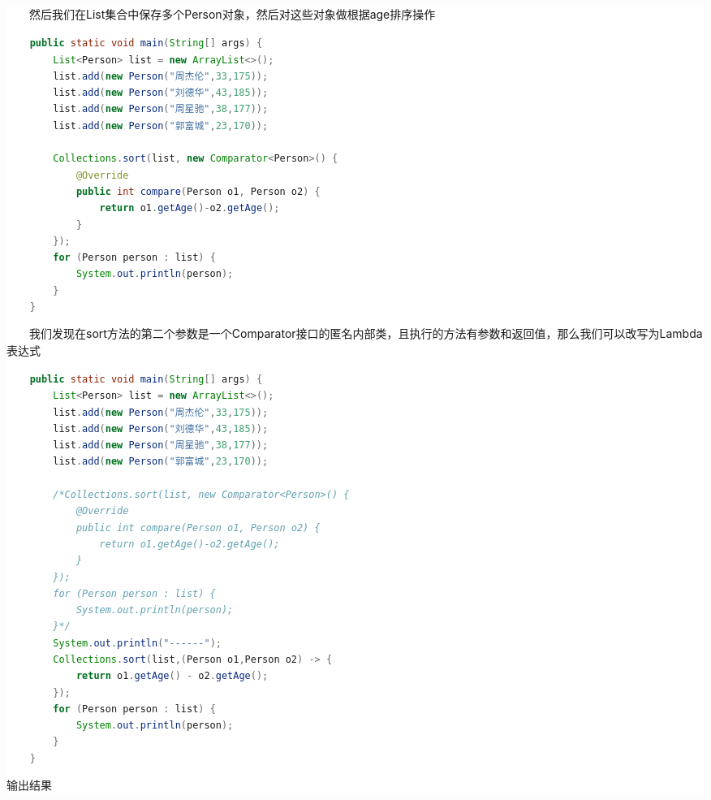&emsp;&emsp;然后我们在List集合中保存多个Person对象，然后对这些对象做根据age排序操作

```java
    public static void main(String[] args) {
        List<Person> list = new ArrayList<>();
        list.add(new Person("周杰伦",33,175));
        list.add(new Person("刘德华",43,185));
        list.add(new Person("周星驰",38,177));
        list.add(new Person("郭富城",23,170));

        Collections.sort(list, new Comparator<Person>() {
            @Override
            public int compare(Person o1, Person o2) {
                return o1.getAge()-o2.getAge();
            }
        });
        for (Person person : list) {
            System.out.println(person);
        }
    }

```

&emsp;&emsp;我们发现在sort方法的第二个参数是一个Comparator接口的匿名内部类，且执行的方法有参数和返回值，那么我们可以改写为Lambda表达式

```java
    public static void main(String[] args) {
        List<Person> list = new ArrayList<>();
        list.add(new Person("周杰伦",33,175));
        list.add(new Person("刘德华",43,185));
        list.add(new Person("周星驰",38,177));
        list.add(new Person("郭富城",23,170));

        /*Collections.sort(list, new Comparator<Person>() {
            @Override
            public int compare(Person o1, Person o2) {
                return o1.getAge()-o2.getAge();
            }
        });
        for (Person person : list) {
            System.out.println(person);
        }*/
        System.out.println("------");
        Collections.sort(list,(Person o1,Person o2) -> {
            return o1.getAge() - o2.getAge();
        });
        for (Person person : list) {
            System.out.println(person);
        }
    }
```

输出结果
